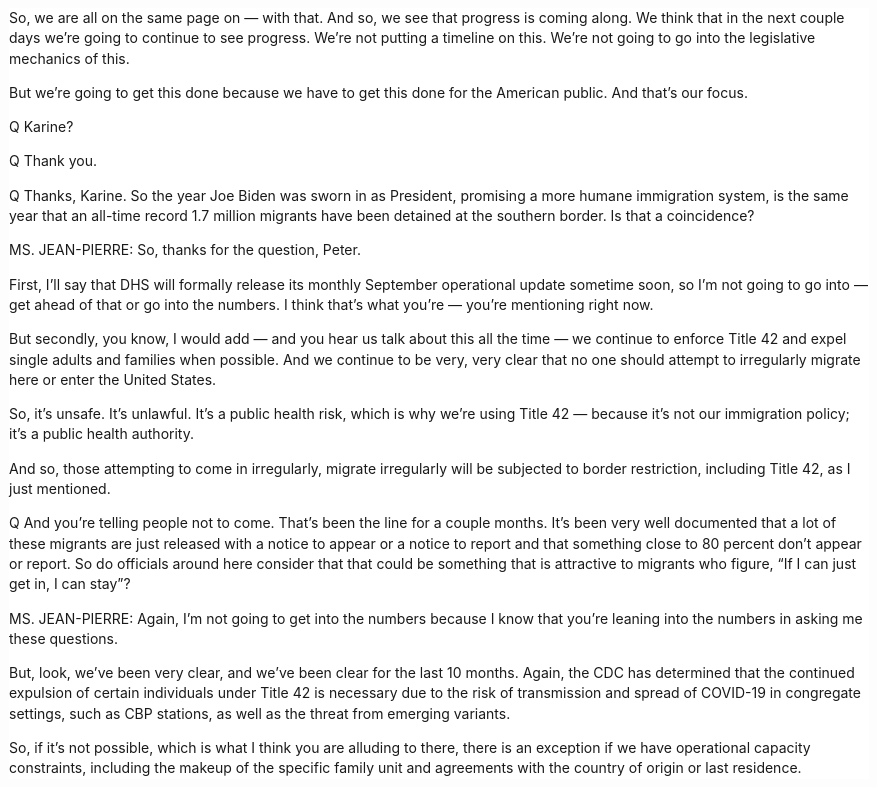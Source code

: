 So, we are all on the same page on — with that. And so, we see that
progress is coming along. We think that in the next couple days we’re
going to continue to see progress. We’re not putting a timeline on this.
We’re not going to go into the legislative mechanics of this.

But we’re going to get this done because we have to get this done for
the American public. And that’s our focus.

Q Karine?

Q Thank you.

Q Thanks, Karine. So the year Joe Biden was sworn in as President,
promising a more humane immigration system, is the same year that an
all-time record 1.7 million migrants have been detained at the southern
border. Is that a coincidence?

MS. JEAN-PIERRE: So, thanks for the question, Peter.

First, I’ll say that DHS will formally release its monthly September
operational update sometime soon, so I’m not going to go into — get
ahead of that or go into the numbers. I think that’s what you’re —
you’re mentioning right now.

But secondly, you know, I would add — and you hear us talk about this
all the time — we continue to enforce Title 42 and expel single adults
and families when possible. And we continue to be very, very clear that
no one should attempt to irregularly migrate here or enter the United
States.

So, it’s unsafe. It’s unlawful. It’s a public health risk, which is why
we’re using Title 42 — because it’s not our immigration policy; it’s a
public health authority.

And so, those attempting to come in irregularly, migrate irregularly
will be subjected to border restriction, including Title 42, as I just
mentioned.

Q And you’re telling people not to come. That’s been the line for a
couple months. It’s been very well documented that a lot of these
migrants are just released with a notice to appear or a notice to report
and that something close to 80 percent don’t appear or report. So do
officials around here consider that that could be something that is
attractive to migrants who figure, “If I can just get in, I can stay”?

MS. JEAN-PIERRE: Again, I’m not going to get into the numbers because I
know that you’re leaning into the numbers in asking me these questions.

But, look, we’ve been very clear, and we’ve been clear for the last 10
months. Again, the CDC has determined that the continued expulsion of
certain individuals under Title 42 is necessary due to the risk of
transmission and spread of COVID-19 in congregate settings, such as CBP
stations, as well as the threat from emerging variants.

So, if it’s not possible, which is what I think you are alluding to
there, there is an exception if we have operational capacity
constraints, including the makeup of the specific family unit and
agreements with the country of origin or last residence.
